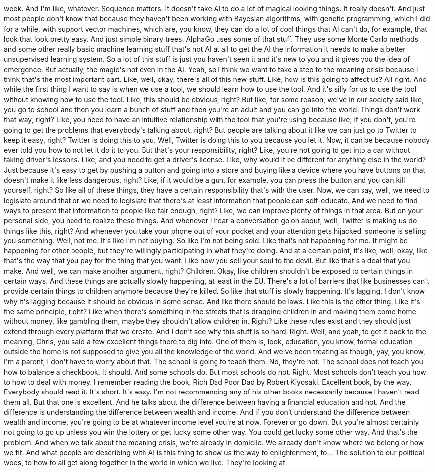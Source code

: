 week. And I'm like, whatever. Sequence matters. It doesn't take AI to do a lot of magical looking things. It really doesn't. And just most people don't know that because they haven't been working with Bayesian algorithms, with genetic programming, which I did for a while, with support vector machines, which are, you know, they can do a lot of cool things that AI can't do, for example, that look that look pretty easy. And just simple binary trees. AlphaGo uses some of that stuff. They use some Monte Carlo methods and some other really basic machine learning stuff that's not AI at all to get the AI the information it needs to make a better unsupervised learning system. So a lot of this stuff is just you haven't seen it and it's new to you and it gives you the idea of emergence. But actually, the magic's not even in the AI. Yeah, so I think we want to take a step to the meaning crisis because I think that's the most important part. Like, well, okay, there's all of this new stuff. Like, how is this going to affect us? All right. And while the first thing I want to say is when we use a tool, we should learn how to use the tool. And it's silly for us to use the tool without knowing how to use the tool. Like, this should be obvious, right? But like, for some reason, we've in our society said like, you go to school and then you learn a bunch of stuff and then you're an adult and you can go into the world. Things don't work that way, right? Like, you need to have an intuitive relationship with the tool that you're using because like, if you don't, you're going to get the problems that everybody's talking about, right? But people are talking about it like we can just go to Twitter to keep it easy, right? Twitter is doing this to you. Well, Twitter is doing this to you because you let it. Now, it can be because nobody ever told you how to not let it do it to you. But that's your responsibility, right? Like, you're not going to get into a car without taking driver's lessons. Like, and you need to get a driver's license. Like, why would it be different for anything else in the world? Just because it's easy to get by pushing a button and going into a store and buying like a device where you have buttons on that doesn't make it like less dangerous, right? Like, if it would be a gun, for example, you can press the button and you can kill yourself, right? So like all of these things, they have a certain responsibility that's with the user. Now, we can say, well, we need to legislate around that or we need to legislate that there's at least information that people can self-educate. And we need to find ways to present that information to people like fair enough, right? Like, we can improve plenty of things in that area. But on your personal side, you need to realize these things. And whenever I hear a conversation go on about, well, Twitter is making us do things like this, right? And whenever you take your phone out of your pocket and your attention gets hijacked, someone is selling you something. Well, not me. It's like I'm not buying. So like I'm not being sold. Like that's not happening for me. It might be happening for other people, but they're willingly participating in what they're doing. And at a certain point, it's like, well, okay, like that's the way that you pay for the thing that you want. Like now you sell your soul to the devil. But like that's a deal that you make. And well, we can make another argument, right? Children. Okay, like children shouldn't be exposed to certain things in certain ways. And these things are actually slowly happening, at least in the EU. There's a lot of barriers that like businesses can't provide certain things to children anymore because they're killed. So like that stuff is slowly happening. It's lagging. I don't know why it's lagging because it should be obvious in some sense. And like there should be laws. Like this is the other thing. Like it's the same principle, right? Like when there's something in the streets that is dragging children in and making them come home without money, like gambling them, maybe they shouldn't allow children in. Right? Like these rules exist and they should just extend through every platform that we create. And I don't see why this stuff is so hard. Right. Well, and yeah, to get it back to the meaning, Chris, you said a few excellent things there to dig into. One of them is, look, education, you know, formal education outside the home is not supposed to give you all the knowledge of the world. And we've been treating as though, yay, you know, I'm a parent, I don't have to worry about that. The school is going to teach them. No, they're not. The school does not teach you how to balance a checkbook. It should. And some schools do. But most schools do not. Right. Most schools don't teach you how to how to deal with money. I remember reading the book, Rich Dad Poor Dad by Robert Kiyosaki. Excellent book, by the way. Everybody should read it. It's short. It's easy. I'm not recommending any of his other books necessarily because I haven't read them all. But that one is excellent. And he talks about the difference between having a financial education and not. And the difference is understanding the difference between wealth and income. And if you don't understand the difference between wealth and income, you're going to be at whatever income level you're at now. Forever or go down. But you're almost certainly not going to go up unless you win the lottery or get lucky some other way. You could get lucky some other way. And that's the problem. And when we talk about the meaning crisis, we're already in domicile. We already don't know where we belong or how we fit. And what people are describing with AI is this thing to show us the way to enlightenment, to... The solution to our political woes, to how to all get along together in the world in which we live. They're looking at